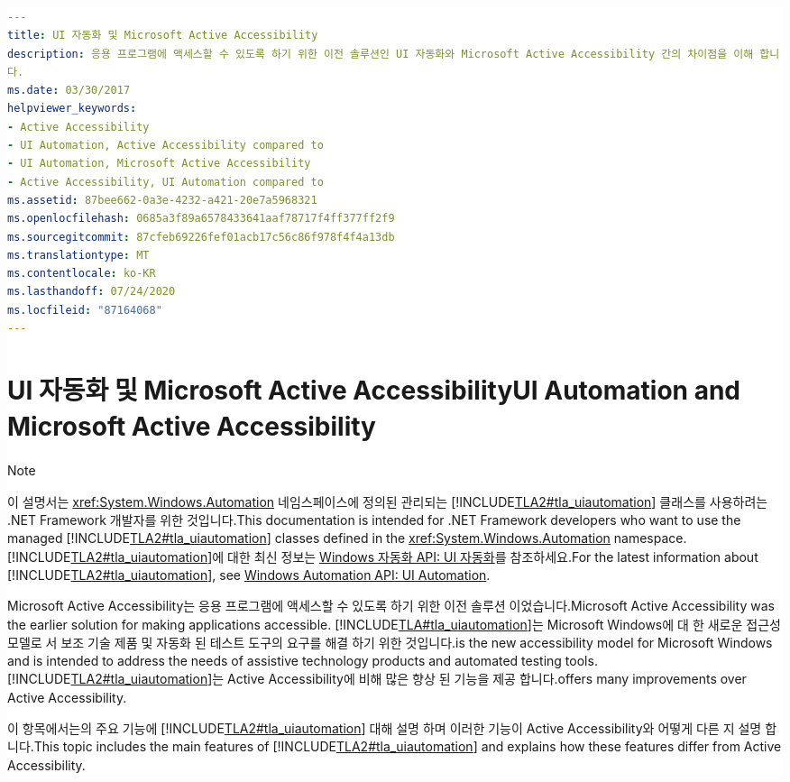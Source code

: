 ```yaml
---
title: UI 자동화 및 Microsoft Active Accessibility
description: 응용 프로그램에 액세스할 수 있도록 하기 위한 이전 솔루션인 UI 자동화와 Microsoft Active Accessibility 간의 차이점을 이해 합니다.
ms.date: 03/30/2017
helpviewer_keywords:
- Active Accessibility
- UI Automation, Active Accessibility compared to
- UI Automation, Microsoft Active Accessibility
- Active Accessibility, UI Automation compared to
ms.assetid: 87bee662-0a3e-4232-a421-20e7a5968321
ms.openlocfilehash: 0685a3f89a6578433641aaf78717f4ff377ff2f9
ms.sourcegitcommit: 87cfeb69226fef01acb17c56c86f978f4f4a13db
ms.translationtype: MT
ms.contentlocale: ko-KR
ms.lasthandoff: 07/24/2020
ms.locfileid: "87164068"
---
```

# <a name="ui-automation-and-microsoft-active-accessibility"></a><span data-ttu-id="e751c-103">UI 자동화 및 Microsoft Active Accessibility</span><span class="sxs-lookup"><span data-stu-id="e751c-103">UI Automation and Microsoft Active Accessibility</span></span>
> [!NOTE]
> <span data-ttu-id="e751c-104">이 설명서는 <xref:System.Windows.Automation> 네임스페이스에 정의된 관리되는 [!INCLUDE[TLA2#tla_uiautomation](../../../includes/tla2sharptla-uiautomation-md.md)] 클래스를 사용하려는 .NET Framework 개발자를 위한 것입니다.</span><span class="sxs-lookup"><span data-stu-id="e751c-104">This documentation is intended for .NET Framework developers who want to use the managed [!INCLUDE[TLA2#tla_uiautomation](../../../includes/tla2sharptla-uiautomation-md.md)] classes defined in the <xref:System.Windows.Automation> namespace.</span></span> <span data-ttu-id="e751c-105">[!INCLUDE[TLA2#tla_uiautomation](../../../includes/tla2sharptla-uiautomation-md.md)]에 대한 최신 정보는 [Windows 자동화 API: UI 자동화](/windows/win32/winauto/entry-uiauto-win32)를 참조하세요.</span><span class="sxs-lookup"><span data-stu-id="e751c-105">For the latest information about [!INCLUDE[TLA2#tla_uiautomation](../../../includes/tla2sharptla-uiautomation-md.md)], see [Windows Automation API: UI Automation](/windows/win32/winauto/entry-uiauto-win32).</span></span>  
  
 <span data-ttu-id="e751c-106">Microsoft Active Accessibility는 응용 프로그램에 액세스할 수 있도록 하기 위한 이전 솔루션 이었습니다.</span><span class="sxs-lookup"><span data-stu-id="e751c-106">Microsoft Active Accessibility was the earlier solution for making applications accessible.</span></span> [!INCLUDE[TLA#tla_uiautomation](../../../includes/tlasharptla-uiautomation-md.md)]<span data-ttu-id="e751c-107">는 Microsoft Windows에 대 한 새로운 접근성 모델로 서 보조 기술 제품 및 자동화 된 테스트 도구의 요구를 해결 하기 위한 것입니다.</span><span class="sxs-lookup"><span data-stu-id="e751c-107">is the new accessibility model for Microsoft Windows and is intended to address the needs of assistive technology products and automated testing tools.</span></span> [!INCLUDE[TLA2#tla_uiautomation](../../../includes/tla2sharptla-uiautomation-md.md)]<span data-ttu-id="e751c-108">는 Active Accessibility에 비해 많은 향상 된 기능을 제공 합니다.</span><span class="sxs-lookup"><span data-stu-id="e751c-108">offers many improvements over Active Accessibility.</span></span>  
  
 <span data-ttu-id="e751c-109">이 항목에서는의 주요 기능에 [!INCLUDE[TLA2#tla_uiautomation](../../../includes/tla2sharptla-uiautomation-md.md)] 대해 설명 하며 이러한 기능이 Active Accessibility와 어떻게 다른 지 설명 합니다.</span><span class="sxs-lookup"><span data-stu-id="e751c-109">This topic includes the main features of [!INCLUDE[TLA2#tla_uiautomation](../../../includes/tla2sharptla-uiautomation-md.md)] and explains how these features differ from Active Accessibility.</span></span>  
  